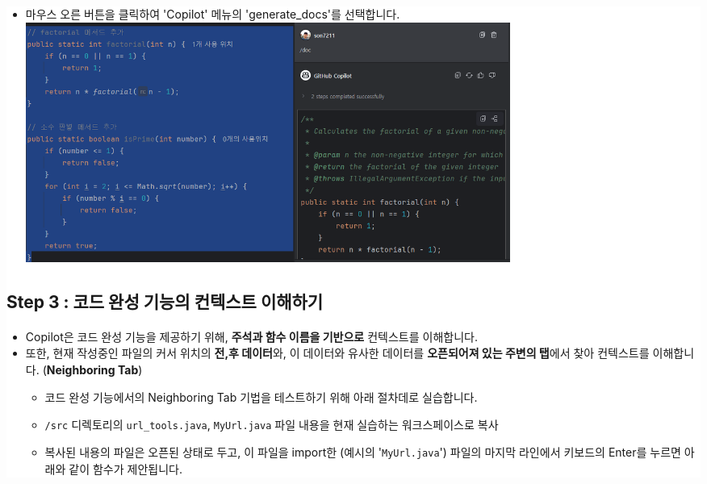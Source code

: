 - 마우스 오른 버튼을 클릭하여 'Copilot' 메뉴의 'generate_docs'를 선택합니다.<br>
    <img src = "img/07.png" width = "600"> 


## Step 3 : 코드 완성 기능의 컨텍스트 이해하기
- Copilot은 코드 완성 기능을 제공하기 위해, **주석과 함수 이름을 기반으로** 컨텍스트를 이해합니다.<br>
- 또한, 현재 작성중인 파일의 커서 위치의 **전,후 데이터**와, 이 데이터와 유사한 데이터를 **오픈되어져 있는 주변의 탭**에서 찾아 컨텍스트를 이해합니다. (**Neighboring Tab**) <br>
   - 코드 완성 기능에서의 Neighboring Tab 기법을 테스트하기 위해 아래 절차데로 실습합니다. 
   - `/src` 디렉토리의 `url_tools.java`, `MyUrl.java` 파일 내용을 현재 실습하는 워크스페이스로 복사 <br>

   - 복사된 내용의 파일은 오픈된 상태로 두고, 이 파일을 import한 (예시의 '`MyUrl.java`')  파일의 마지막 라인에서 키보드의 Enter를 누르면 아래와 같이 함수가 제안됩니다.<br>   